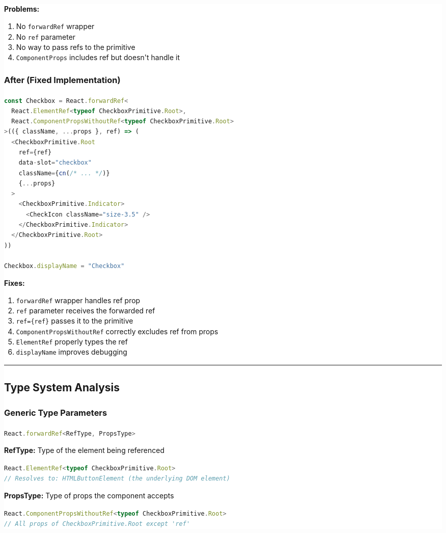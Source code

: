 **Problems:**
1. No `forwardRef` wrapper
2. No `ref` parameter
3. No way to pass refs to the primitive
4. `ComponentProps` includes ref but doesn't handle it

### After (Fixed Implementation)

```typescript
const Checkbox = React.forwardRef<
  React.ElementRef<typeof CheckboxPrimitive.Root>,
  React.ComponentPropsWithoutRef<typeof CheckboxPrimitive.Root>
>(({ className, ...props }, ref) => (
  <CheckboxPrimitive.Root
    ref={ref}
    data-slot="checkbox"
    className={cn(/* ... */)}
    {...props}
  >
    <CheckboxPrimitive.Indicator>
      <CheckIcon className="size-3.5" />
    </CheckboxPrimitive.Indicator>
  </CheckboxPrimitive.Root>
))

Checkbox.displayName = "Checkbox"
```

**Fixes:**
1. `forwardRef` wrapper handles ref prop
2. `ref` parameter receives the forwarded ref
3. `ref={ref}` passes it to the primitive
4. `ComponentPropsWithoutRef` correctly excludes ref from props
5. `ElementRef` properly types the ref
6. `displayName` improves debugging

---

## Type System Analysis

### Generic Type Parameters

```typescript
React.forwardRef<RefType, PropsType>
```

**RefType:** Type of the element being referenced
```typescript
React.ElementRef<typeof CheckboxPrimitive.Root>
// Resolves to: HTMLButtonElement (the underlying DOM element)
```

**PropsType:** Type of props the component accepts
```typescript
React.ComponentPropsWithoutRef<typeof CheckboxPrimitive.Root>
// All props of CheckboxPrimitive.Root except 'ref'
```
